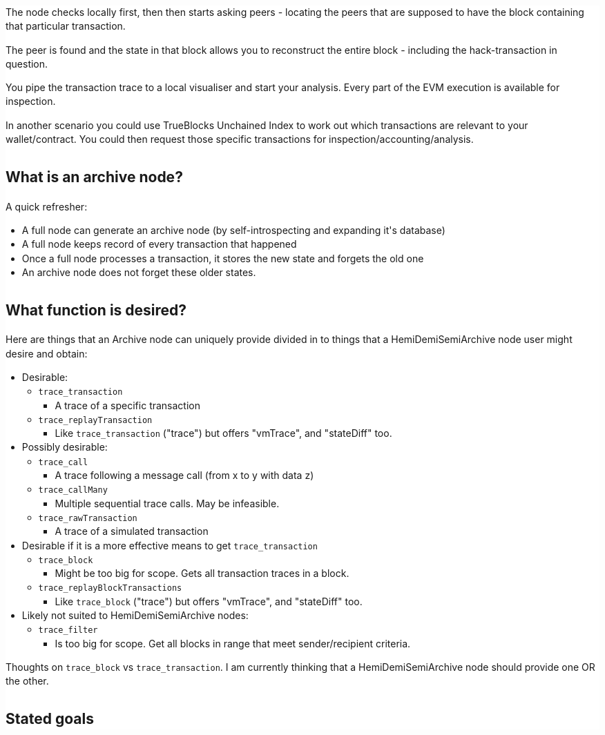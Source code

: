 The node checks locally first, then then starts asking peers - locating the
peers that are supposed to have the block containing that particular transaction.

The peer is found and the state in that block allows you to reconstruct the entire block -
including the hack-transaction in question.

You pipe the transaction trace to a local visualiser and start your analysis. Every part
of the EVM execution is available for inspection.

In another scenario you could use TrueBlocks Unchained Index to work out which transactions
are relevant to your wallet/contract. You could then request those specific transactions
for inspection/accounting/analysis.

## What is an archive node?

A quick refresher:
- A full node can generate an archive node (by self-introspecting and expanding it's database)
- A full node keeps record of every transaction that happened
- Once a full node processes a transaction, it stores the new state and forgets the old one
- An archive node does not forget these older states.

## What function is desired?

Here are things that an Archive node can uniquely provide divided in to things that
a HemiDemiSemiArchive node user might desire and obtain:

- Desirable:
    - `trace_transaction`
        - A trace of a specific transaction
    - `trace_replayTransaction`
        - Like `trace_transaction` ("trace") but offers "vmTrace", and "stateDiff" too.
- Possibly desirable:
    - `trace_call`
        - A trace following a message call (from x to y with data z)
    - `trace_callMany`
        - Multiple sequential trace calls. May be infeasible.
    - `trace_rawTransaction`
        - A trace of a simulated transaction
- Desirable if it is a more effective means to get `trace_transaction`
    - `trace_block`
        - Might be too big for scope. Gets all transaction traces in a block.
    - `trace_replayBlockTransactions`
        - Like `trace_block` ("trace") but offers "vmTrace", and "stateDiff" too.
- Likely not suited to HemiDemiSemiArchive nodes:
    - `trace_filter`
        - Is too big for scope. Get all blocks in range that meet sender/recipient criteria.

Thoughts on `trace_block` vs `trace_transaction`. I am currently thinking that a HemiDemiSemiArchive
node should provide one OR the other.

## Stated goals
